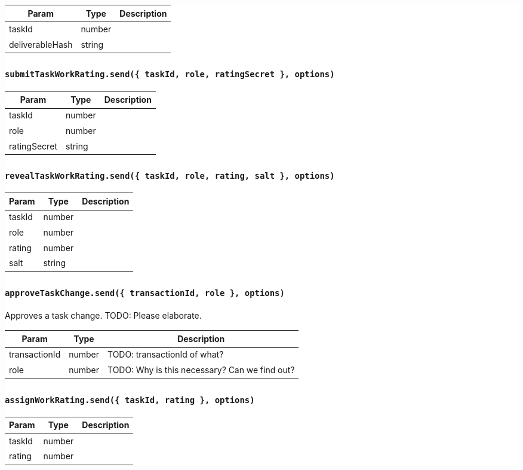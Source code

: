 

|Param|Type|Description|
|---|---|---|
|taskId|number||
|deliverableHash|string||


### `submitTaskWorkRating.send({ taskId, role, ratingSecret }, options)`



|Param|Type|Description|
|---|---|---|
|taskId|number||
|role|number||
|ratingSecret|string||


### `revealTaskWorkRating.send({ taskId, role, rating, salt }, options)`



|Param|Type|Description|
|---|---|---|
|taskId|number||
|role|number||
|rating|number||
|salt|string||


### `approveTaskChange.send({ transactionId, role }, options)`

Approves a task change. TODO: Please elaborate.

|Param|Type|Description|
|---|---|---|
|transactionId|number|TODO: transactionId of what?|
|role|number|TODO: Why is this necessary? Can we find out?|


### `assignWorkRating.send({ taskId, rating }, options)`



|Param|Type|Description|
|---|---|---|
|taskId|number||
|rating|number||
